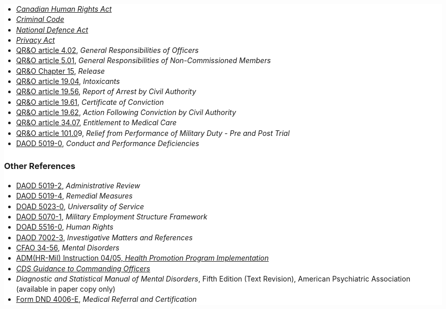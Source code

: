 *   _[Canadian Human Rights Act](https://laws-lois.justice.gc.ca/eng/acts/h-6/page-1.html)_
*   _[Criminal Code](https://laws-lois.justice.gc.ca/eng/acts/C-46/)_
*   _[National Defence Act](https://laws-lois.justice.gc.ca/eng/acts/N-5/FullText.html)_
*   _[Privacy Act](http://laws-lois.justice.gc.ca/eng/acts/P-21/index.html)_
*   [QR&O article 4.02](https://www.canada.ca/en/department-national-defence/corporate/policies-standards/queens-regulations-orders/vol-1-administration/ch-4-duties-responsibilities-officers/table-contents.html), _General Responsibilities of Officers_
*   [QR&O article 5.01](https://www.canada.ca/en/department-national-defence/corporate/policies-standards/queens-regulations-orders/vol-1-administration/ch-5-duties-responsibilities-non-commissioned-members.html), _General Responsibilities of Non-Commissioned Members_
*   [QR&O Chapter 15](https://www.canada.ca/en/department-national-defence/corporate/policies-standards/queens-regulations-orders/vol-1-administration/ch-15-release/table-contents.html), _Release_
*   [QR&O article 19.04](https://www.canada.ca/en/department-national-defence/corporate/policies-standards/queens-regulations-orders/vol-1-administration/ch-19-conduct-discipline.html#cha-019-04), _Intoxicants_
*   [QR&O article 19.56](https://www.canada.ca/en/department-national-defence/corporate/policies-standards/queens-regulations-orders/vol-1-administration/ch-19-conduct-discipline.html#cha-019-56), _Report of Arrest by Civil Authority_
*   [QR&O article 19.61](https://www.canada.ca/en/department-national-defence/corporate/policies-standards/queens-regulations-orders/vol-1-administration/ch-19-conduct-discipline.html#cha-019-61), _Certificate of Conviction_
*   [QR&O article 19.62](https://www.canada.ca/en/department-national-defence/corporate/policies-standards/queens-regulations-orders/vol-1-administration/ch-19-conduct-discipline.html#cha-019-62), _Action Following Conviction by Civil Authority_
*   [QR&O article 34.07](https://www.canada.ca/en/department-national-defence/corporate/policies-standards/queens-regulations-orders/vol-1-administration/ch-34-medical-services.html#cha-034-07), _Entitlement to Medical Care_
*   [QR&O article 101.0](https://www.canada.ca/en/department-national-defence/corporate/policies-standards/queens-regulations-orders/vol-2-disciplinary/ch-101-general-provisions-respecting-code-service-discipline.html#cha-101-09)9, _Relief from Performance of Military Duty - Pre and Post Trial_
*   [DAOD 5019-0](https://www.canada.ca/en/department-national-defence/corporate/policies-standards/defence-administrative-orders-directives/5000-series/5019/5019-0-conduct-and-performance-deficiencies.html), _Conduct and Performance Deficiencies_

### Other References

*   [DAOD 5019-2](https://www.canada.ca/en/department-national-defence/corporate/policies-standards/defence-administrative-orders-directives/5000-series/5019/5019-2-administrative-review.html), _Administrative Review_
*   [DAOD 5019-4](https://www.canada.ca/en/department-national-defence/corporate/policies-standards/defence-administrative-orders-directives/5000-series/5019/5019-4-remedial-measures.html), _Remedial Measures_
*   [DOAD 5023-0](https://www.canada.ca/en/department-national-defence/corporate/policies-standards/defence-administrative-orders-directives/5000-series/5023.html), _Universality of Service_
*   [DAOD 5070-1](https://www.canada.ca/en/department-national-defence/corporate/policies-standards/defence-administrative-orders-directives/5000-series/5070/5070-1-military-employment-structure-framework.html), _Military Employment Structure Framework_
*   [DOAD 5516-0](https://www.canada.ca/en/department-national-defence/corporate/policies-standards/defence-administrative-orders-directives/5000-series/5516.html), _Human Rights_
*   [DAOD 7002-3](https://www.canada.ca/en/department-national-defence/corporate/policies-standards/defence-administrative-orders-directives/7000-series/7002/7002-3-subjects-of-investigation-and-references.html), _Investigative Matters and References_
*   [CFAO 34-56](http://corpsec.mil.ca/admfincs/subjects/cfao/034-56_e.asp), _Mental Disorders_
*   [ADM(HR-Mil) Instruction 04/05, _Health Promotion Program Implementation_](http://cmp-cpm.mil.ca/assets/CMP_Intranet/docs/en/support/policies/cmp-milpersinstr-0405.doc)
*   [_CDS Guidance to Commanding Officers_](http://cda.mil.ca/cds/docs/CHIEF%20OF%20THE%20DEFENCE%20STAFF%20GUIDANCE%20TO%20COMMANDING%20OFFICERS%20AND%20THEIR%20LEADERSHIP%20TEAMS.15Oct%202020.pdf)
*   _Diagnostic and Statistical Manual of Mental Disorders_, Fifth Edition (Text Revision), American Psychiatric Association (available in paper copy only)
*   [Form DND 4006-E](http://dfc-rfd.mil.ca/en), _Medical Referral and Certification_
